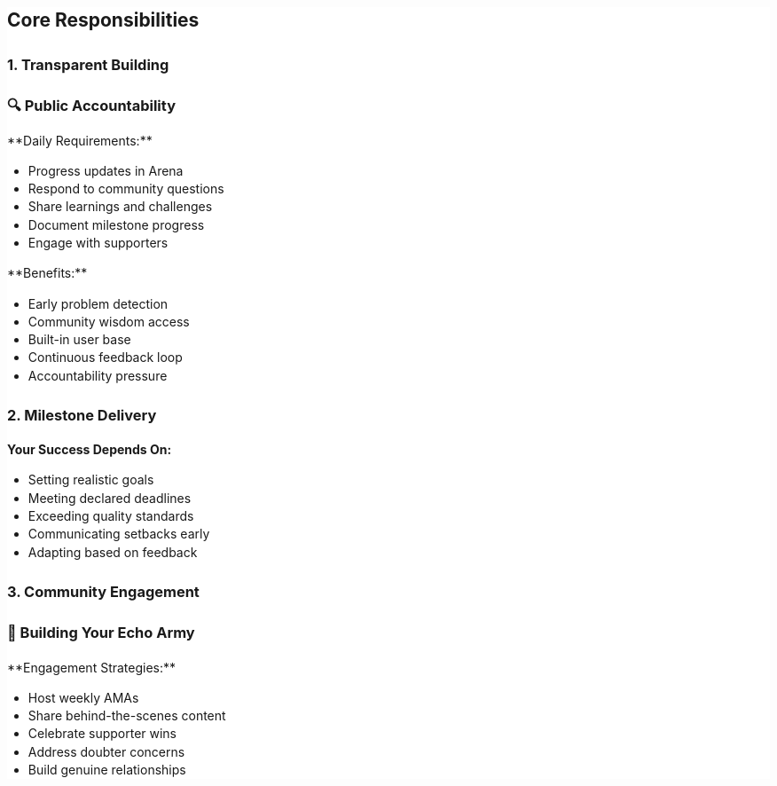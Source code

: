 ## Core Responsibilities

### 1. Transparent Building

<div class="arena-card">

<h3>🔍 Public Accountability</h3>

<p>**Daily Requirements:**</p>

<ul>
<li>Progress updates in Arena</li>
<li>Respond to community questions</li>
<li>Share learnings and challenges</li>
<li>Document milestone progress</li>
<li>Engage with supporters</li>

</ul>
<p>**Benefits:**</p>

<ul>
<li>Early problem detection</li>
<li>Community wisdom access</li>
<li>Built-in user base</li>
<li>Continuous feedback loop</li>
<li>Accountability pressure</li>

</ul>
</div>

### 2. Milestone Delivery

**Your Success Depends On:**

- Setting realistic goals
- Meeting declared deadlines
- Exceeding quality standards
- Communicating setbacks early
- Adapting based on feedback

### 3. Community Engagement

<div class="arena-card">

<h3>👥 Building Your Echo Army</h3>

<p>**Engagement Strategies:**</p>

<ul>
<li>Host weekly AMAs</li>
<li>Share behind-the-scenes content</li>
<li>Celebrate supporter wins</li>
<li>Address doubter concerns</li>
<li>Build genuine relationships</li>

</ul>
</div>
